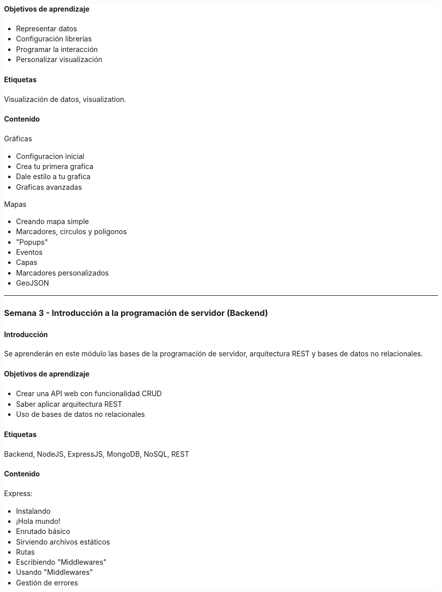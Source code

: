 #### Objetivos de aprendizaje

- Representar datos
- Configuración librerías
- Programar la interacción
- Personalizar visualización

#### Etiquetas

Visualización de datos, visualization.

#### Contenido

Gráficas

- Configuracion inicial
- Crea tu primera grafica
- Dale estilo a tu grafica
- Graficas avanzadas

Mapas

- Creando mapa simple
- Marcadores, circulos y poligonos
- "Popups"
- Eventos
- Capas
- Marcadores personalizados
- GeoJSON

---

### Semana 3 - Introducción a la programación de servidor (Backend)

#### Introducción

Se aprenderán en este módulo las bases de la programación de servidor, arquitectura REST y bases de datos no relacionales.

#### Objetivos de aprendizaje

- Crear una API web con funcionalidad CRUD
- Saber aplicar arquitectura REST
- Uso de bases de datos no relacionales

#### Etiquetas

Backend, NodeJS, ExpressJS, MongoDB, NoSQL, REST

#### Contenido

Express:

- Instalando
- ¡Hola mundo!
- Enrutado básico
- Sirviendo archivos estáticos
- Rutas
- Escribiendo "Middlewares"
- Usando "Middlewares"
- Gestión de errores

